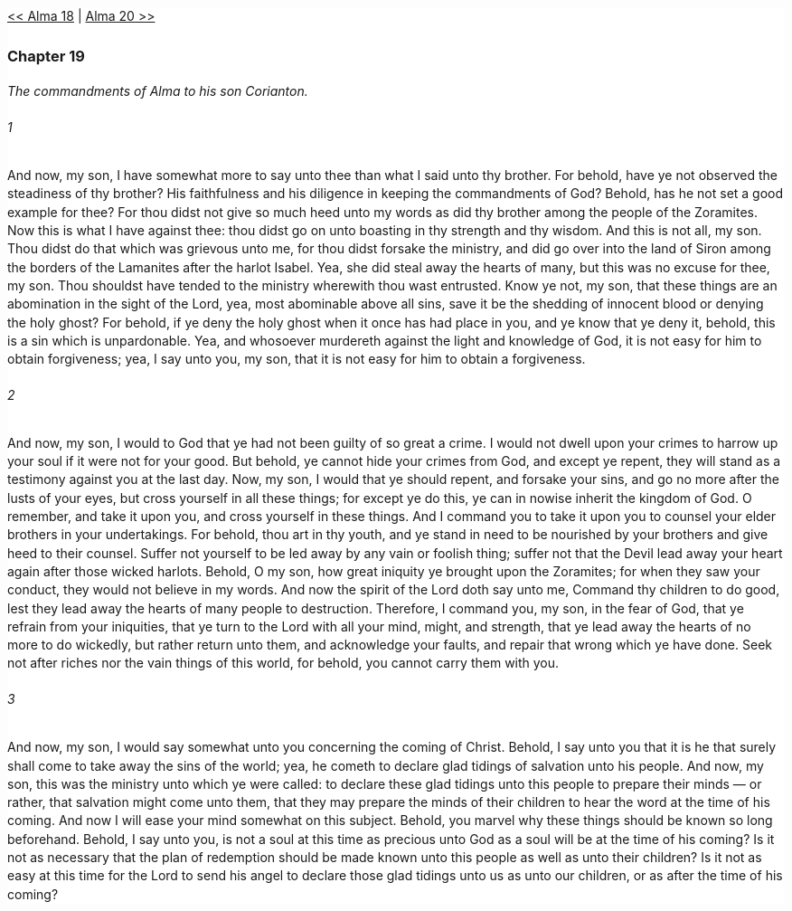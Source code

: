 [<< Alma 18](Alma%2018)  |  [Alma 20 >>](Alma%2020)

### Chapter 19

*The commandments of Alma to his son Corianton.*

###### 1
And now, my son, I have somewhat more to say unto thee than what I said unto thy brother. For behold, have ye not observed the steadiness of thy brother? His faithfulness and his diligence in keeping the commandments of God? Behold, has he not set a good example for thee? For thou didst not give so much heed unto my words as did thy brother among the people of the Zoramites. Now this is what I have against thee: thou didst go on unto boasting in thy strength and thy wisdom. And this is not all, my son. Thou didst do that which was grievous unto me, for thou didst forsake the ministry, and did go over into the land of Siron among the borders of the Lamanites after the harlot Isabel. Yea, she did steal away the hearts of many, but this was no excuse for thee, my son. Thou shouldst have tended to the ministry wherewith thou wast entrusted. Know ye not, my son, that these things are an abomination in the sight of the Lord, yea, most abominable above all sins, save it be the shedding of innocent blood or denying the holy ghost? For behold, if ye deny the holy ghost when it once has had place in you, and ye know that ye deny it, behold, this is a sin which is unpardonable. Yea, and whosoever murdereth against the light and knowledge of God, it is not easy for him to obtain forgiveness; yea, I say unto you, my son, that it is not easy for him to obtain a forgiveness.

###### 2
And now, my son, I would to God that ye had not been guilty of so great a crime. I would not dwell upon your crimes to harrow up your soul if it were not for your good. But behold, ye cannot hide your crimes from God, and except ye repent, they will stand as a testimony against you at the last day. Now, my son, I would that ye should repent, and forsake your sins, and go no more after the lusts of your eyes, but cross yourself in all these things; for except ye do this, ye can in nowise inherit the kingdom of God. O remember, and take it upon you, and cross yourself in these things. And I command you to take it upon you to counsel your elder brothers in your undertakings. For behold, thou art in thy youth, and ye stand in need to be nourished by your brothers and give heed to their counsel. Suffer not yourself to be led away by any vain or foolish thing; suffer not that the Devil lead away your heart again after those wicked harlots. Behold, O my son, how great iniquity ye brought upon the Zoramites; for when they saw your conduct, they would not believe in my words. And now the spirit of the Lord doth say unto me, Command thy children to do good, lest they lead away the hearts of many people to destruction. Therefore, I command you, my son, in the fear of God, that ye refrain from your iniquities, that ye turn to the Lord with all your mind, might, and strength, that ye lead away the hearts of no more to do wickedly, but rather return unto them, and acknowledge your faults, and repair that wrong which ye have done. Seek not after riches nor the vain things of this world, for behold, you cannot carry them with you.

###### 3
And now, my son, I would say somewhat unto you concerning the coming of Christ. Behold, I say unto you that it is he that surely shall come to take away the sins of the world; yea, he cometh to declare glad tidings of salvation unto his people. And now, my son, this was the ministry unto which ye were called: to declare these glad tidings unto this people to prepare their minds — or rather, that salvation might come unto them, that they may prepare the minds of their children to hear the word at the time of his coming. And now I will ease your mind somewhat on this subject. Behold, you marvel why these things should be known so long beforehand. Behold, I say unto you, is not a soul at this time as precious unto God as a soul will be at the time of his coming? Is it not as necessary that the plan of redemption should be made known unto this people as well as unto their children? Is it not as easy at this time for the Lord to send his angel to declare those glad tidings unto us as unto our children, or as after the time of his coming?
